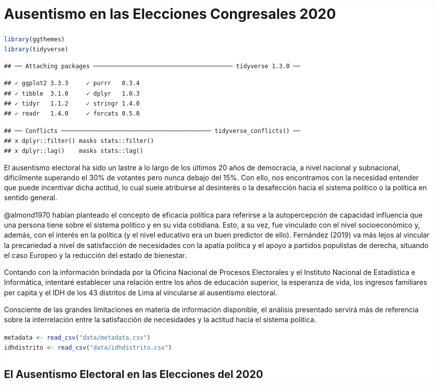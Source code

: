 


# Ausentismo en las Elecciones Congresales 2020


```r
library(ggthemes)
library(tidyverse)
```

```
## ── Attaching packages ─────────────────────────────────────── tidyverse 1.3.0 ──
```

```
## ✓ ggplot2 3.3.3     ✓ purrr   0.3.4
## ✓ tibble  3.1.0     ✓ dplyr   1.0.3
## ✓ tidyr   1.1.2     ✓ stringr 1.4.0
## ✓ readr   1.4.0     ✓ forcats 0.5.0
```

```
## ── Conflicts ────────────────────────────────────────── tidyverse_conflicts() ──
## x dplyr::filter() masks stats::filter()
## x dplyr::lag()    masks stats::lag()
```

El ausentismo electoral ha sido un lastre a lo largo de los últimos 20 años de democracia, a nivel nacional y subnacional, dificilmente superando el 30% de votantes pero nunca debajo del 15%. Con ello, nos encontramos con la necesidad entender que puede incentivar dicha actitud, lo cual suele atribuirse al desinterés o la desafección hacia el sistema político o la política en sentido general.


@almond1970 habían planteado el concepto de eficacia política para referirse a la autopercepción de capacidad influencia que una persona tiene sobre el sistema político y en su vida cotidiana. Esto, a su vez, fue vinculado con el nivel socioeconómico y, además, con el interés en la política (y el nivel educativo era un buen predictor de ello). Fernández (2019) va más lejos al vincular la precariedad a nivel de satisfacción de necesidades con la apatía política y el apoyo a partidos populistas de derecha, situando el caso Europeo y la reducción del estado de bienestar.

Contando con la información brindada por la Oficina Nacional de Procesos Electorales y el Instituto Nacional de Estadística e Informática, intentaré establecer una relación entre los años de educación superior, la esperanza de vida, los ingresos familiares per capita y el IDH de los 43 distritos de Lima al vincularse al ausentismo electoral. 

Consciente de las grandes limitaciones en materia de información disponible, el análisis presentado servirá más de referencia sobre la interrelación entre la satisfacción de necesidades y la actitud hacia el sistema política.


```r
metadata <- read_csv("data/metadata.csv")
idhdistrito <- read_csv("data/idhdistrito.csv")
```

## El Ausentismo Electoral en las Elecciones del 2020
